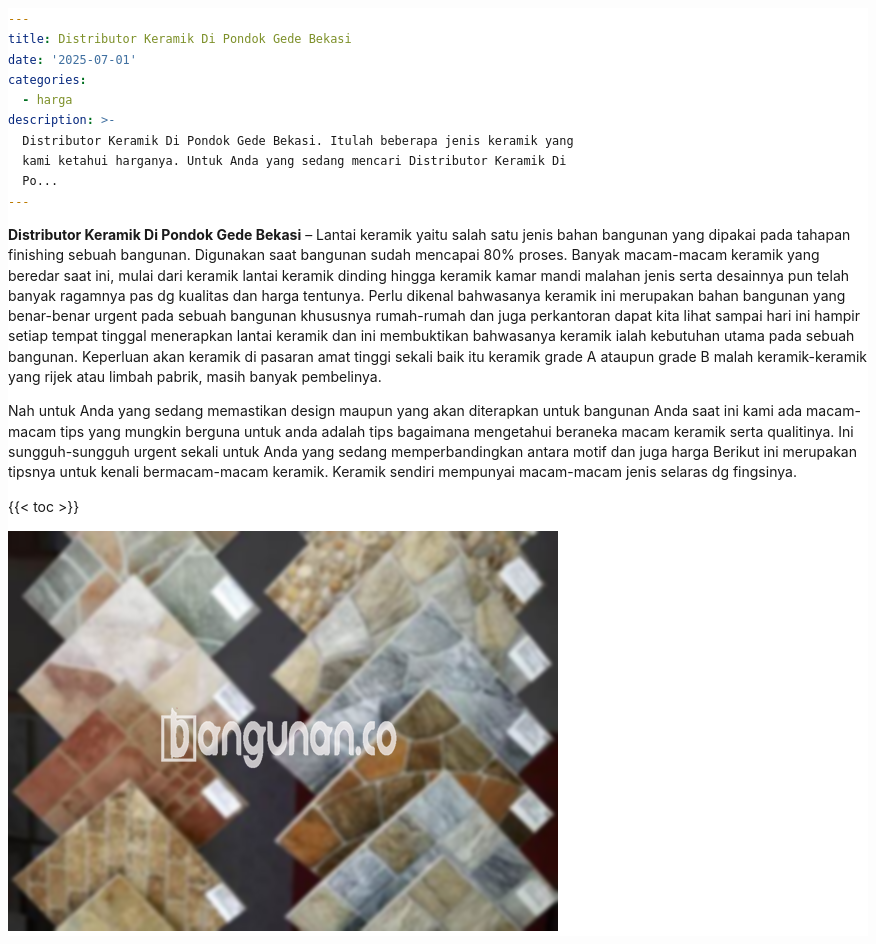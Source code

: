 ```yaml
---
title: Distributor Keramik Di Pondok Gede Bekasi
date: '2025-07-01'
categories:
  - harga
description: >-
  Distributor Keramik Di Pondok Gede Bekasi. Itulah beberapa jenis keramik yang
  kami ketahui harganya. Untuk Anda yang sedang mencari Distributor Keramik Di
  Po...
---
```


**Distributor Keramik Di Pondok Gede Bekasi** – Lantai keramik yaitu salah satu jenis bahan bangunan yang dipakai pada tahapan finishing sebuah bangunan. Digunakan saat bangunan sudah mencapai 80% proses. Banyak macam-macam keramik yang beredar saat ini, mulai dari keramik lantai keramik dinding hingga keramik kamar mandi malahan jenis serta desainnya pun telah banyak ragamnya pas dg kualitas dan harga tentunya. Perlu dikenal bahwasanya keramik ini merupakan bahan bangunan yang benar-benar urgent pada sebuah bangunan khususnya rumah-rumah dan juga perkantoran dapat kita lihat sampai hari ini hampir setiap tempat tinggal menerapkan lantai keramik dan ini membuktikan bahwasanya keramik ialah kebutuhan utama pada sebuah bangunan. Keperluan akan keramik di pasaran amat tinggi sekali baik itu keramik grade A ataupun grade B malah keramik-keramik yang rijek atau limbah pabrik, masih banyak pembelinya.

Nah untuk Anda yang sedang memastikan design maupun yang akan diterapkan untuk bangunan Anda saat ini kami ada macam-macam tips yang mungkin berguna untuk anda adalah tips bagaimana mengetahui beraneka macam keramik serta qualitinya. Ini sungguh-sungguh urgent sekali untuk Anda yang sedang memperbandingkan antara motif dan juga harga Berikut ini merupakan tipsnya untuk kenali bermacam-macam keramik. Keramik sendiri mempunyai macam-macam jenis selaras dg fingsinya.

{{< toc >}}

![Distributor Keramik Di Pondok Gede Bekasi](/images/distributor-keramik-31.png)
